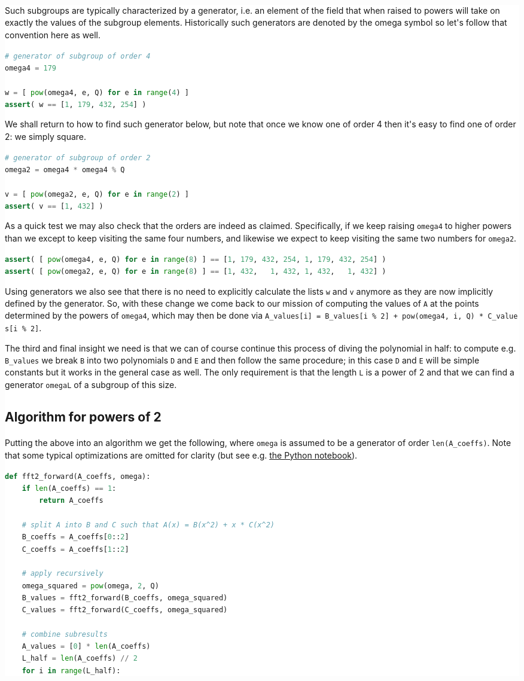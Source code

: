 Such subgroups are typically characterized by a generator, i.e. an element of the field that when raised to powers will take on exactly the values of the subgroup elements. Historically such generators are denoted by the omega symbol so let's follow that convention here as well.

```python
# generator of subgroup of order 4
omega4 = 179

w = [ pow(omega4, e, Q) for e in range(4) ]
assert( w == [1, 179, 432, 254] )
```

We shall return to how to find such generator below, but note that once we know one of order 4 then it's easy to find one of order 2: we simply square.

```python
# generator of subgroup of order 2
omega2 = omega4 * omega4 % Q

v = [ pow(omega2, e, Q) for e in range(2) ]
assert( v == [1, 432] )
```

As a quick test we may also check that the orders are indeed as claimed. Specifically, if we keep raising `omega4` to higher powers than we except to keep visiting the same four numbers, and likewise we expect to keep visiting the same two numbers for `omega2`.

```python
assert( [ pow(omega4, e, Q) for e in range(8) ] == [1, 179, 432, 254, 1, 179, 432, 254] )
assert( [ pow(omega2, e, Q) for e in range(8) ] == [1, 432,   1, 432, 1, 432,   1, 432] )
```

Using generators we also see that there is no need to explicitly calculate the lists `w` and `v` anymore as they are now implicitly defined by the generator. So, with these change we come back to our mission of computing the values of `A` at the points determined by the powers of `omega4`, which may then be done via `A_values[i] = B_values[i % 2] + pow(omega4, i, Q) * C_values[i % 2]`.

The third and final insight we need is that we can of course continue this process of diving the polynomial in half: to compute e.g. `B_values` we break `B` into two polynomials `D` and `E` and then follow the same procedure; in this case `D` and `E` will be simple constants but it works in the general case as well. The only requirement is that the length `L` is a power of 2 and that we can find a generator `omegaL` of a subgroup of this size.


## Algorithm for powers of 2

Putting the above into an algorithm we get the following, where `omega` is assumed to be a generator of order `len(A_coeffs)`. Note that some typical optimizations are omitted for clarity (but see e.g. [the Python notebook](https://github.com/mortendahl/privateml/blob/master/secret-sharing/Fast%20Fourier%20Transform.ipynb)).

```python
def fft2_forward(A_coeffs, omega):
    if len(A_coeffs) == 1:
        return A_coeffs

    # split A into B and C such that A(x) = B(x^2) + x * C(x^2)
    B_coeffs = A_coeffs[0::2]
    C_coeffs = A_coeffs[1::2]
    
    # apply recursively
    omega_squared = pow(omega, 2, Q)
    B_values = fft2_forward(B_coeffs, omega_squared)
    C_values = fft2_forward(C_coeffs, omega_squared)
        
    # combine subresults
    A_values = [0] * len(A_coeffs)
    L_half = len(A_coeffs) // 2
    for i in range(L_half):
```